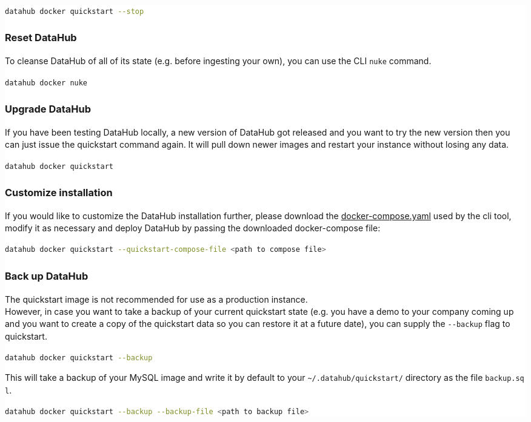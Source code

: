 ```bash
datahub docker quickstart --stop
```

### Reset DataHub

To cleanse DataHub of all of its state (e.g. before ingesting your own), you can use the CLI `nuke` command.

```bash
datahub docker nuke
```

### Upgrade DataHub

If you have been testing DataHub locally, a new version of DataHub got released and you want to try the new version then you can just issue the quickstart command again. It will pull down newer images and restart your instance without losing any data.

```bash
datahub docker quickstart
```

### Customize installation

If you would like to customize the DataHub installation further, please download the [docker-compose.yaml](https://raw.githubusercontent.com/datahub-project/datahub/master/docker/quickstart/docker-compose-without-neo4j-m1.quickstart.yml) used by the cli tool, modify it as necessary and deploy DataHub by passing the downloaded docker-compose file:

```bash
datahub docker quickstart --quickstart-compose-file <path to compose file>
```

### Back up DataHub

The quickstart image is not recommended for use as a production instance. <br />
However, in case you want to take a backup of your current quickstart state (e.g. you have a demo to your company coming up and you want to create a copy of the quickstart data so you can restore it at a future date), you can supply the `--backup` flag to quickstart.

<Tabs>
<TabItem value="backup" label="Back up (default)">

```bash
datahub docker quickstart --backup
```

This will take a backup of your MySQL image and write it by default to your `~/.datahub/quickstart/` directory as the file `backup.sql`.

</TabItem>
<TabItem value="backup custom" label="Back up to custom directory">

```bash
datahub docker quickstart --backup --backup-file <path to backup file>
```
